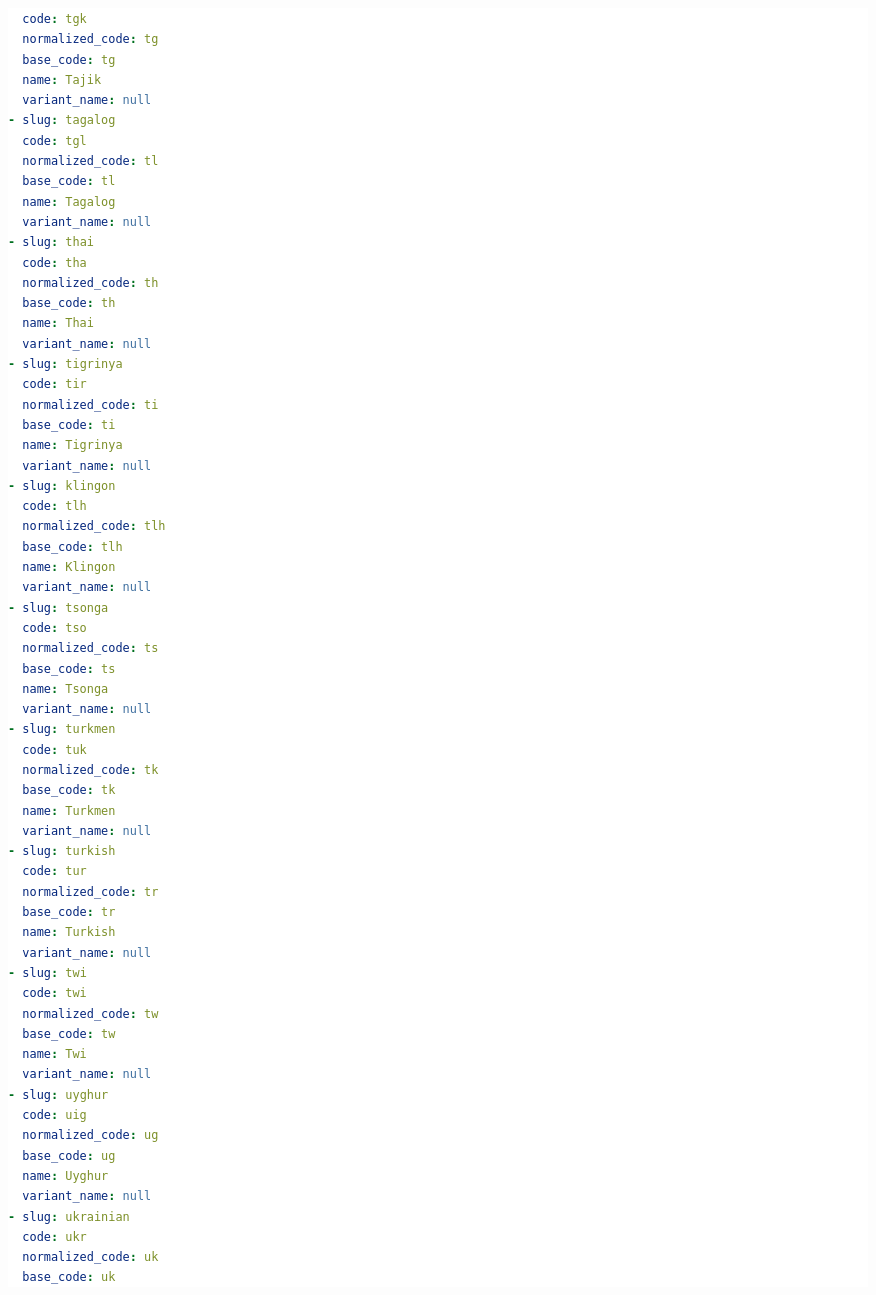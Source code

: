 ```yaml
  code: tgk
  normalized_code: tg
  base_code: tg
  name: Tajik
  variant_name: null
- slug: tagalog
  code: tgl
  normalized_code: tl
  base_code: tl
  name: Tagalog
  variant_name: null
- slug: thai
  code: tha
  normalized_code: th
  base_code: th
  name: Thai
  variant_name: null
- slug: tigrinya
  code: tir
  normalized_code: ti
  base_code: ti
  name: Tigrinya
  variant_name: null
- slug: klingon
  code: tlh
  normalized_code: tlh
  base_code: tlh
  name: Klingon
  variant_name: null
- slug: tsonga
  code: tso
  normalized_code: ts
  base_code: ts
  name: Tsonga
  variant_name: null
- slug: turkmen
  code: tuk
  normalized_code: tk
  base_code: tk
  name: Turkmen
  variant_name: null
- slug: turkish
  code: tur
  normalized_code: tr
  base_code: tr
  name: Turkish
  variant_name: null
- slug: twi
  code: twi
  normalized_code: tw
  base_code: tw
  name: Twi
  variant_name: null
- slug: uyghur
  code: uig
  normalized_code: ug
  base_code: ug
  name: Uyghur
  variant_name: null
- slug: ukrainian
  code: ukr
  normalized_code: uk
  base_code: uk
```